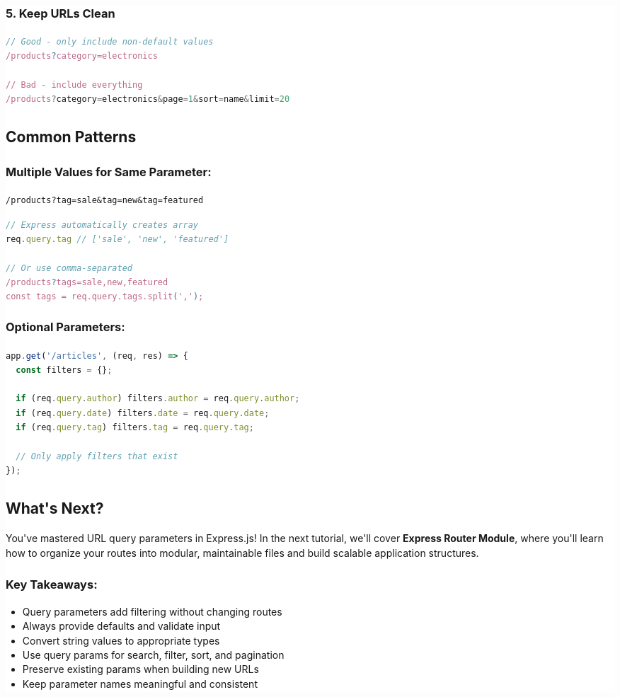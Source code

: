 ### 5. **Keep URLs Clean**
```javascript
// Good - only include non-default values
/products?category=electronics

// Bad - include everything
/products?category=electronics&page=1&sort=name&limit=20
```

## Common Patterns

### Multiple Values for Same Parameter:
```
/products?tag=sale&tag=new&tag=featured
```
```javascript
// Express automatically creates array
req.query.tag // ['sale', 'new', 'featured']

// Or use comma-separated
/products?tags=sale,new,featured
const tags = req.query.tags.split(',');
```

### Optional Parameters:
```javascript
app.get('/articles', (req, res) => {
  const filters = {};
  
  if (req.query.author) filters.author = req.query.author;
  if (req.query.date) filters.date = req.query.date;
  if (req.query.tag) filters.tag = req.query.tag;
  
  // Only apply filters that exist
});
```

## What's Next?

You've mastered URL query parameters in Express.js! In the next tutorial, we'll cover **Express Router Module**, where you'll learn how to organize your routes into modular, maintainable files and build scalable application structures.

### Key Takeaways:
- Query parameters add filtering without changing routes
- Always provide defaults and validate input
- Convert string values to appropriate types
- Use query params for search, filter, sort, and pagination
- Preserve existing params when building new URLs
- Keep parameter names meaningful and consistent